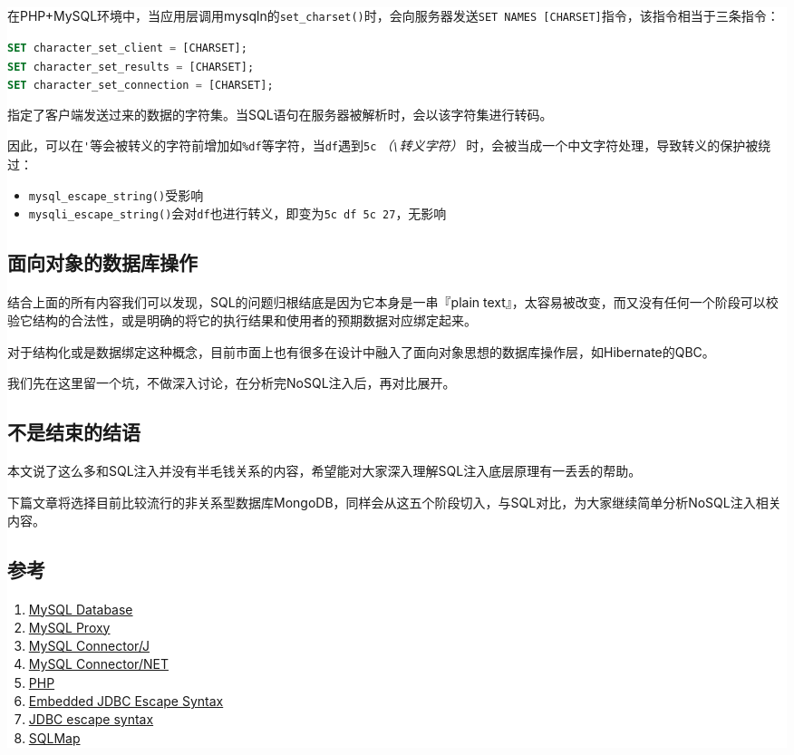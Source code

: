 在PHP+MySQL环境中，当应用层调用mysqln的`set_charset()`时，会向服务器发送`SET NAMES [CHARSET]`指令，该指令相当于三条指令：

```sql
SET character_set_client = [CHARSET];
SET character_set_results = [CHARSET];
SET character_set_connection = [CHARSET];
```

指定了客户端发送过来的数据的字符集。当SQL语句在服务器被解析时，会以该字符集进行转码。

因此，可以在`'`等会被转义的字符前增加如`%df`等字符，当`df`遇到`5c` *（`\`转义字符）* 时，会被当成一个中文字符处理，导致转义的保护被绕过：

- `mysql_escape_string()`受影响
- `mysqli_escape_string()`会对`df`也进行转义，即变为`5c df 5c 27`，无影响

## 面向对象的数据库操作

结合上面的所有内容我们可以发现，SQL的问题归根结底是因为它本身是一串『plain text』，太容易被改变，而又没有任何一个阶段可以校验它结构的合法性，或是明确的将它的执行结果和使用者的预期数据对应绑定起来。

对于结构化或是数据绑定这种概念，目前市面上也有很多在设计中融入了面向对象思想的数据库操作层，如Hibernate的QBC。

我们先在这里留一个坑，不做深入讨论，在分析完NoSQL注入后，再对比展开。

## 不是结束的结语

本文说了这么多和SQL注入并没有半毛钱关系的内容，希望能对大家深入理解SQL注入底层原理有一丢丢的帮助。

下篇文章将选择目前比较流行的非关系型数据库MongoDB，同样会从这五个阶段切入，与SQL对比，为大家继续简单分析NoSQL注入相关内容。

## 参考

1. [MySQL Database](https://github.com/mysql/mysql-server/)
1. [MySQL Proxy](https://github.com/mysql/mysql-proxy/)
1. [MySQL Connector/J](https://github.com/mysql/mysql-connector-j/)
1. [MySQL Connector/NET](https://github.com/mysql/mysql-connector-net/)
1. [PHP](https://github.com/php/php-src/)
1. [Embedded JDBC Escape Syntax](https://docs.oracle.com/cd/E11882_01/java.112/e16548/apxref.htm#JJDBC28913)
1. [JDBC escape syntax](http://db.apache.org/derby/docs/10.1/ref/rrefjdbc1020262.html)
1. [SQLMap](https://github.com/sqlmapproject/sqlmap/)